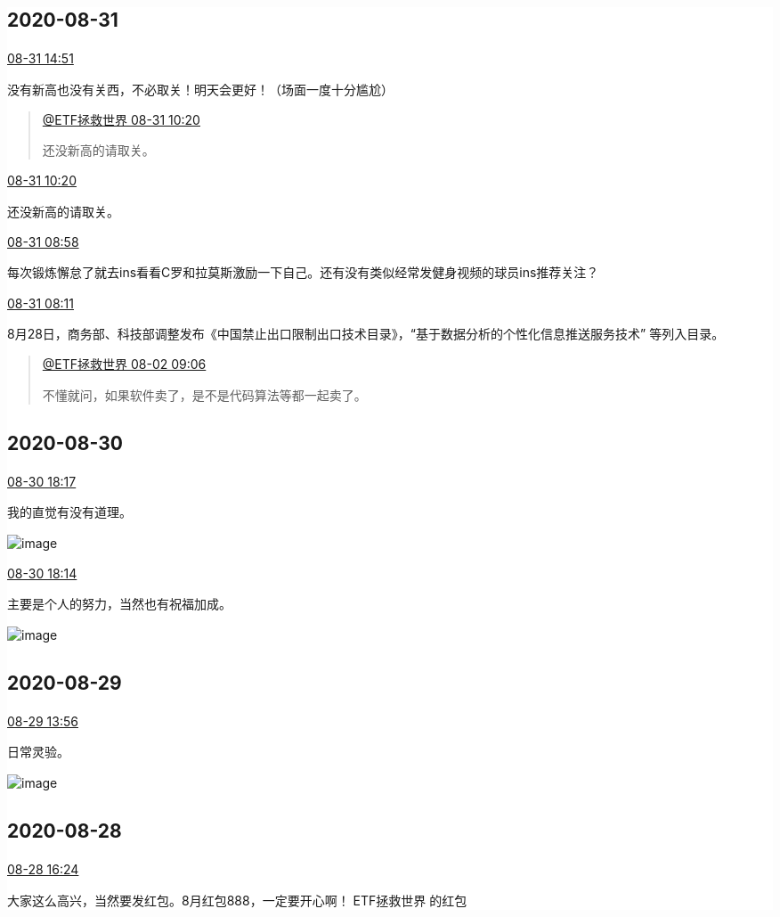 
## 2020-08-31

[08-31 14:51](https://weibo.com/5687069307/Jisyo8AAB)

没有新高也没有关西，不必取关！明天会更好！（场面一度十分尴尬）

> [@ETF拯救世界 08-31 10:20](https://weibo.com/5687069307/JiqMbcc2f)
>
>还没新高的请取关。 


[08-31 10:20](https://weibo.com/5687069307/JiqMbcc2f)

还没新高的请取关。 


[08-31 08:58](https://weibo.com/5687069307/JiqfguQQN)

每次锻炼懈怠了就去ins看看C罗和拉莫斯激励一下自己。还有没有类似经常发健身视频的球员ins推荐关注？ 


[08-31 08:11](https://weibo.com/5687069307/JipWbDw8U)

8月28日，商务部、科技部调整发布《中国禁止出口限制出口技术目录》，“基于数据分析的个性化信息推送服务技术” 等列入目录。

> [@ETF拯救世界 08-02 09:06](https://weibo.com/5687069307/Je0TQ4vFN)
>
>不懂就问，如果软件卖了，是不是代码算法等都一起卖了。 


## 2020-08-30

[08-30 18:17](https://weibo.com/5687069307/Jiktl3Rtg)

我的直觉有没有道理。 

![image](https://wx4.sinaimg.cn/large/006cSmwjly1gi908st1dlj30q2190n2t.jpg ':size=200')

[08-30 18:14](https://weibo.com/5687069307/JiksmcEh8)

主要是个人的努力，当然也有祝福加成。 

![image](https://wx4.sinaimg.cn/large/006cSmwjly1gi905ob5yqj30jm13qgp5.jpg ':size=200')

## 2020-08-29

[08-29 13:56](https://weibo.com/5687069307/Ji9kPEn7D)

日常灵验。 

![image](https://wx1.sinaimg.cn/large/006cSmwjly1gi7n2pbi6vj30qe27wn9z.jpg ':size=200')

## 2020-08-28

[08-28 16:24](https://weibo.com/5687069307/Ji0SBf0rj)

大家这么高兴，当然要发红包。8月红包888，一定要开心啊！ ETF拯救世界 的红包 
